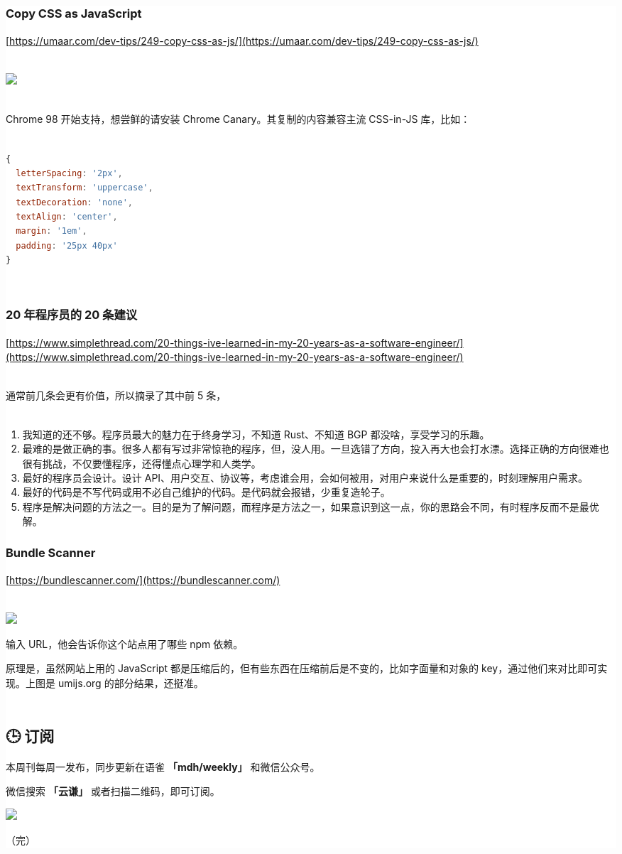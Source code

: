 
### Copy CSS as JavaScript
[https://umaar.com/dev-tips/249-copy-css-as-js/](https://umaar.com/dev-tips/249-copy-css-as-js/)<br />​

![](https://lh3.googleusercontent.com/DsSjxcqIbrI8IiHwMQrieXrvivu0rnfJGMbWYD1E5pnJTJyjEKA3DlxSDq9wTxxudqFjzKV6QY721Qe_uTDa77jj13oygAnGzrPOfgCXvhzbjvVz4piFJ9XJGEwPdrWo6cDke90Y#from=url&id=B8aYh&margin=%5Bobject%20Object%5D&originHeight=500&originWidth=700&originalType=binary&ratio=1&status=done&style=none)<br />​

Chrome 98 开始支持，想尝鲜的请安装 Chrome Canary。其复制的内容兼容主流 CSS-in-JS 库，比如：<br />​<br />
```javascript
{
  letterSpacing: '2px',
  textTransform: 'uppercase',
  textDecoration: 'none',
  textAlign: 'center',
  margin: '1em',
  padding: '25px 40px'
}
```
​<br />
<a name="mbaAa"></a>
### 20 年程序员的 20 条建议
[https://www.simplethread.com/20-things-ive-learned-in-my-20-years-as-a-software-engineer/](https://www.simplethread.com/20-things-ive-learned-in-my-20-years-as-a-software-engineer/)<br />​

通常前几条会更有价值，所以摘录了其中前 5 条，<br />​<br />

1. 我知道的还不够。程序员最大的魅力在于终身学习，不知道 Rust、不知道 BGP 都没啥，享受学习的乐趣。
1. 最难的是做正确的事。很多人都有写过非常惊艳的程序，但，没人用。一旦选错了方向，投入再大也会打水漂。选择正确的方向很难也很有挑战，不仅要懂程序，还得懂点心理学和人类学。
1. 最好的程序员会设计。设计 API、用户交互、协议等，考虑谁会用，会如何被用，对用户来说什么是重要的，时刻理解用户需求。
1. 最好的代码是不写代码或用不必自己维护的代码。是代码就会报错，少重复造轮子。
1. 程序是解决问题的方法之一。目的是为了解问题，而程序是方法之一，如果意识到这一点，你的思路会不同，有时程序反而不是最优解。

### Bundle Scanner
[https://bundlescanner.com/](https://bundlescanner.com/)<br />​

![](https://lh4.googleusercontent.com/I_ArvFS_JDqAbSmHmNDqS8KSKCgoM-iHY1lPcdXswyKAkGsPr_Cg8uBS25YaXDkFA-O-D1mCNaf9vb2J6HumzkwZzn3--3JrcebuaHrGIF0Op9xtCOEPQdeZOY-qnIeD17ImlOBy#from=url&id=PI12j&margin=%5Bobject%20Object%5D&originHeight=781&originWidth=1600&originalType=binary&ratio=1&status=done&style=none)

输入 URL，他会告诉你这个站点用了哪些 npm 依赖。

原理是，虽然网站上用的 JavaScript 都是压缩后的，但有些东西在压缩前后是不变的，比如字面量和对象的 key，通过他们来对比即可实现。上图是 umijs.org 的部分结果，还挺准。<br />​<br />

## 🕒 订阅

本周刊每周一发布，同步更新在语雀 **「mdh/weekly」** 和微信公众号。

微信搜索 **「云谦」** 或者扫描二维码，即可订阅。

<img src="https://img.alicdn.com/imgextra/i1/O1CN01jmrjUx1yw5LcPFMx0_!!6000000006642-0-tps-430-430.jpg" width="215" />

（完）
